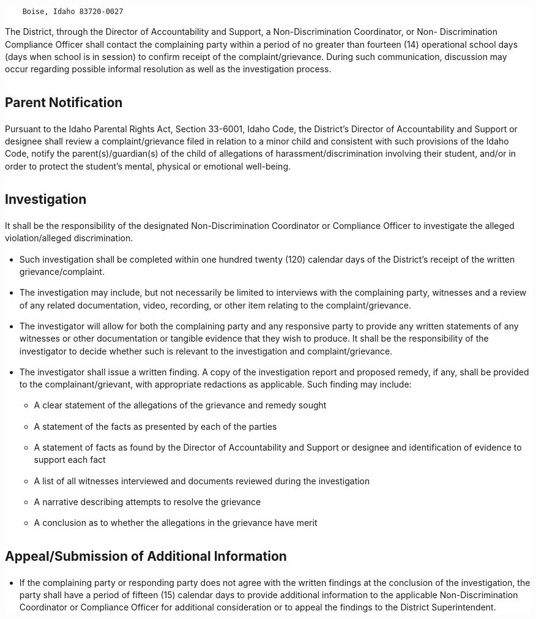 ```
    Boise, Idaho 83720-0027
```

The District, through the Director of Accountability and Support, a Non-Discrimination Coordinator, or Non- Discrimination Compliance Officer shall contact the complaining party within a period of no greater than fourteen (14) operational school days (days when school is in session) to confirm receipt of the complaint/grievance. During such communication, discussion may occur regarding possible informal resolution as well as the investigation process.

## Parent Notification

Pursuant to the Idaho Parental Rights Act, Section 33-6001, Idaho Code, the District’s Director of Accountability and Support or designee shall review a complaint/grievance filed in relation to a minor child and consistent with such provisions of the Idaho Code, notify the parent(s)/guardian(s) of the child of allegations of harassment/discrimination involving their student, and/or in order to protect the student’s mental, physical or emotional well-being.

## Investigation

It shall be the responsibility of the designated Non-Discrimination Coordinator or Compliance Officer to investigate the alleged violation/alleged discrimination.

- Such investigation shall be completed within one hundred twenty (120) calendar days of the District’s receipt of the written grievance/complaint.

- The investigation may include, but not necessarily be limited to interviews with the complaining party, witnesses and a review of any related documentation, video, recording, or other item relating to the complaint/grievance.

- The investigator will allow for both the complaining party and any responsive party to provide any written statements of any witnesses or other documentation or tangible evidence that they wish to produce. It shall be the responsibility of the investigator to decide whether such is relevant to the investigation and complaint/grievance.

- The investigator shall issue a written finding. A copy of the investigation report and proposed remedy, if any, shall be provided to the complainant/grievant, with appropriate redactions as applicable. Such finding may include:

    - A clear statement of the allegations of the grievance and remedy sought

    - A statement of the facts as presented by each of the parties

    - A statement of facts as found by the Director of Accountability and Support or designee and identification of evidence to support each fact

    - A list of all witnesses interviewed and documents reviewed during the investigation

    - A narrative describing attempts to resolve the grievance

    - A conclusion as to whether the allegations in the grievance have merit

## Appeal/Submission of Additional Information

- If the complaining party or responding party does not agree with the written findings at the conclusion of the investigation, the party shall have a period of fifteen (15) calendar days to provide additional information to the applicable Non-Discrimination Coordinator or Compliance Officer for additional consideration or to appeal the findings to the District Superintendent.
